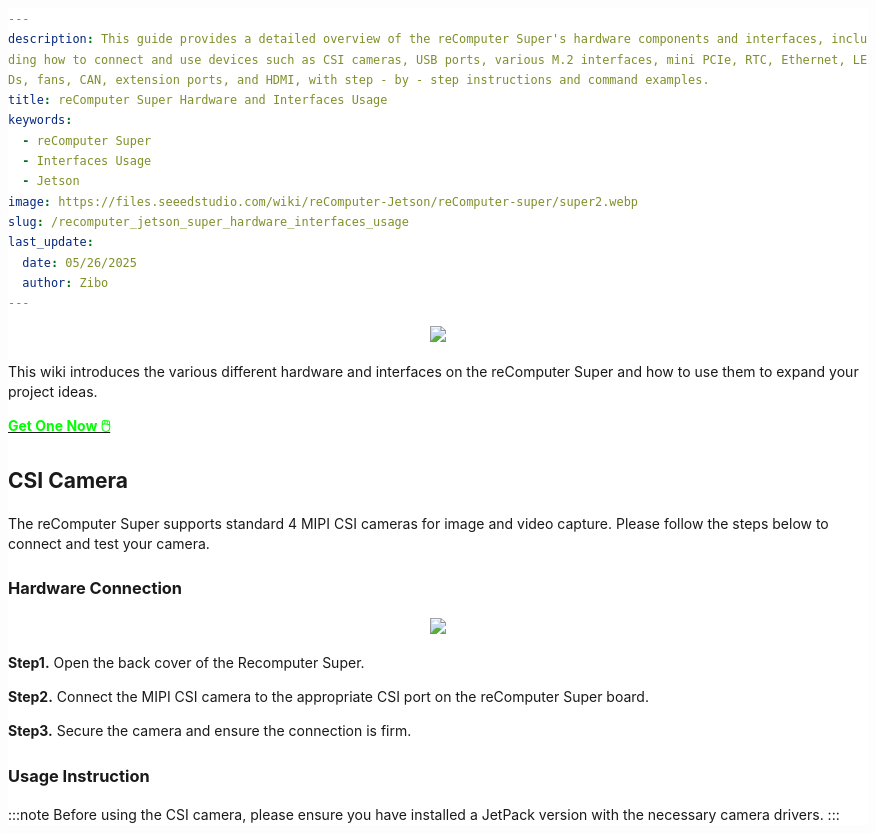 ```yaml
---
description: This guide provides a detailed overview of the reComputer Super's hardware components and interfaces, including how to connect and use devices such as CSI cameras, USB ports, various M.2 interfaces, mini PCIe, RTC, Ethernet, LEDs, fans, CAN, extension ports, and HDMI, with step - by - step instructions and command examples. 
title: reComputer Super Hardware and Interfaces Usage
keywords:
  - reComputer Super
  - Interfaces Usage
  - Jetson
image: https://files.seeedstudio.com/wiki/reComputer-Jetson/reComputer-super/super2.webp
slug: /recomputer_jetson_super_hardware_interfaces_usage
last_update:
  date: 05/26/2025
  author: Zibo
---
```


<div align="center">
  <img width ="1000" src="https://files.seeedstudio.com/wiki/reComputer-Jetson/reComputer-super/super.png"/>  
</div>

This wiki introduces the various different hardware and interfaces on the reComputer Super and how to use them to expand your project ideas.

<div class="get_one_now_container" style={{textAlign: 'center'}}>
<a class="get_one_now_item" href="https://www.seeedstudio.com/reComputer-Super-Bundle.html" target="_blank" rel="noopener noreferrer">
<strong><span><font color={'FFFFFF'} size={"4"}> Get One Now 🖱️</font></span></strong>
</a></div>



## CSI Camera

The reComputer Super supports standard 4 MIPI CSI cameras for image and video capture. Please follow the steps below to connect and test your camera.

### Hardware Connection
<div align="center">
  <img width ="1000" src="https://files.seeedstudio.com/wiki/reComputer-Jetson/reComputer-super/sci.jpg"/>  
</div>

**Step1.** Open the back cover of the Recomputer Super.

**Step2.** Connect the MIPI CSI camera to the appropriate CSI port on the reComputer Super board.

**Step3.** Secure the camera and ensure the connection is firm.

### Usage Instruction

:::note
Before using the CSI camera, please ensure you have installed a JetPack version with the necessary camera drivers.
:::
